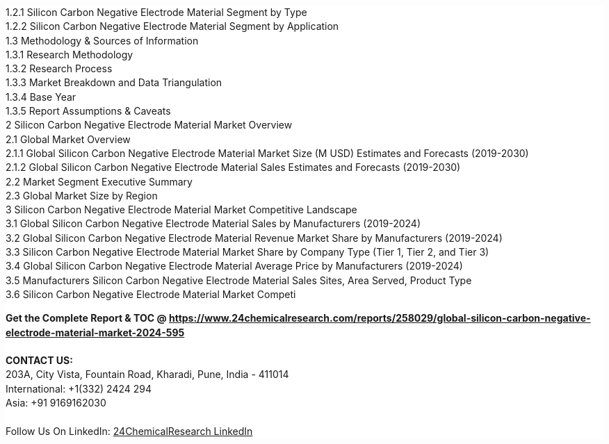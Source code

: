 1.2.1 Silicon Carbon Negative Electrode Material Segment by Type<br />
1.2.2 Silicon Carbon Negative Electrode Material Segment by Application<br />
1.3 Methodology & Sources of Information<br />
1.3.1 Research Methodology<br />
1.3.2 Research Process<br />
1.3.3 Market Breakdown and Data Triangulation<br />
1.3.4 Base Year<br />
1.3.5 Report Assumptions & Caveats<br />
2 Silicon Carbon Negative Electrode Material Market Overview<br />
2.1 Global Market Overview<br />
2.1.1 Global Silicon Carbon Negative Electrode Material Market Size (M USD) Estimates and Forecasts (2019-2030)<br />
2.1.2 Global Silicon Carbon Negative Electrode Material Sales Estimates and Forecasts (2019-2030)<br />
2.2 Market Segment Executive Summary<br />
2.3 Global Market Size by Region<br />
3 Silicon Carbon Negative Electrode Material Market Competitive Landscape<br />
3.1 Global Silicon Carbon Negative Electrode Material Sales by Manufacturers (2019-2024)<br />
3.2 Global Silicon Carbon Negative Electrode Material Revenue Market Share by Manufacturers (2019-2024)<br />
3.3 Silicon Carbon Negative Electrode Material Market Share by Company Type (Tier 1, Tier 2, and Tier 3)<br />
3.4 Global Silicon Carbon Negative Electrode Material Average Price by Manufacturers (2019-2024)<br />
3.5 Manufacturers Silicon Carbon Negative Electrode Material Sales Sites, Area Served, Product Type<br />
3.6 Silicon Carbon Negative Electrode Material Market Competi</p><div><b>Get the Complete Report & TOC @ 
            <a href="https://www.24chemicalresearch.com/reports/258029/global-silicon-carbon-negative-electrode-material-market-2024-595">
            https://www.24chemicalresearch.com/reports/258029/global-silicon-carbon-negative-electrode-material-market-2024-595</a></b></div><br><b>CONTACT US:</b><br>
            203A, City Vista, Fountain Road, Kharadi, Pune, India - 411014<br>
            International: +1(332) 2424 294<br>
            Asia: +91 9169162030 <br><br>
            Follow Us On LinkedIn: <a href="https://www.linkedin.com/company/24chemicalresearch/">24ChemicalResearch LinkedIn</a>